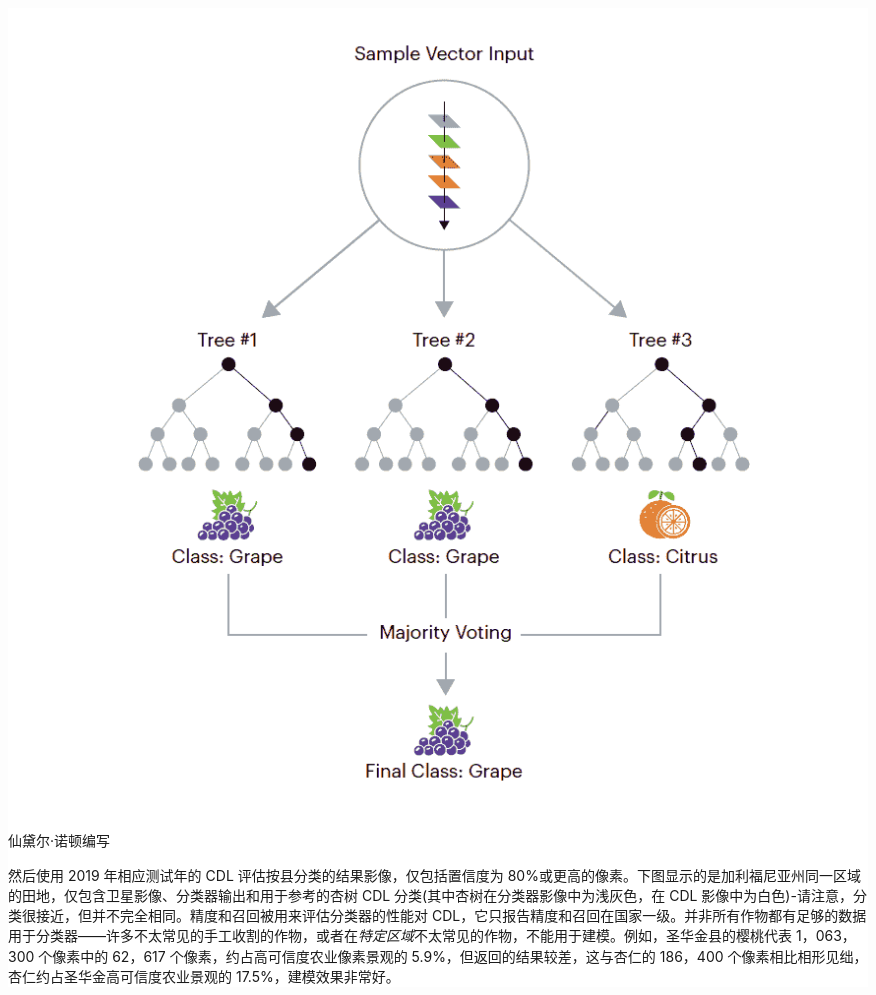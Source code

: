![](img/748ac63a03fdd2fe24f85c29651de84e.png)

仙黛尔·诺顿编写

然后使用 2019 年相应测试年的 CDL 评估按县分类的结果影像，仅包括置信度为 80%或更高的像素。下图显示的是加利福尼亚州同一区域的田地，仅包含卫星影像、分类器输出和用于参考的杏树 CDL 分类(其中杏树在分类器影像中为浅灰色，在 CDL 影像中为白色)-请注意，分类很接近，但并不完全相同。精度和召回被用来评估分类器的性能对 CDL，它只报告精度和召回在国家一级。并非所有作物都有足够的数据用于分类器——许多不太常见的手工收割的作物，或者在*特定区域*不太常见的作物，不能用于建模。例如，圣华金县的樱桃代表 1，063，300 个像素中的 62，617 个像素，约占高可信度农业像素景观的 5.9%，但返回的结果较差，这与杏仁的 186，400 个像素相比相形见绌，杏仁约占圣华金高可信度农业景观的 17.5%，建模效果非常好。
